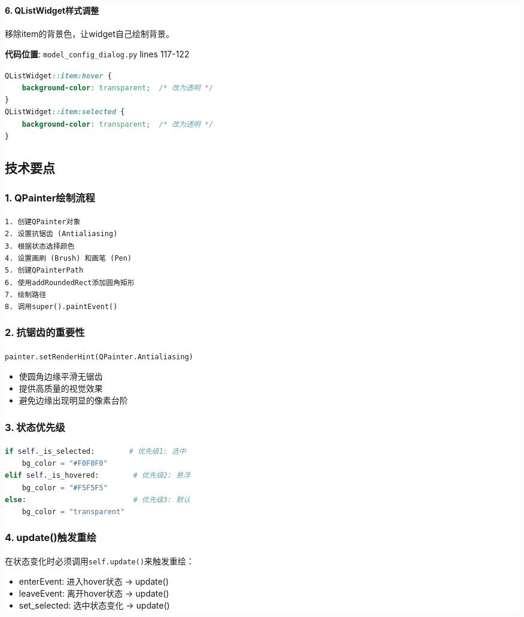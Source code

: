 #### 6. QListWidget样式调整

移除item的背景色，让widget自己绘制背景。

**代码位置**: `model_config_dialog.py` lines 117-122

```css
QListWidget::item:hover {
    background-color: transparent;  /* 改为透明 */
}
QListWidget::item:selected {
    background-color: transparent;  /* 改为透明 */
}
```

## 技术要点

### 1. QPainter绘制流程

```
1. 创建QPainter对象
2. 设置抗锯齿 (Antialiasing)
3. 根据状态选择颜色
4. 设置画刷 (Brush) 和画笔 (Pen)
5. 创建QPainterPath
6. 使用addRoundedRect添加圆角矩形
7. 绘制路径
8. 调用super().paintEvent()
```

### 2. 抗锯齿的重要性

```python
painter.setRenderHint(QPainter.Antialiasing)
```

- 使圆角边缘平滑无锯齿
- 提供高质量的视觉效果
- 避免边缘出现明显的像素台阶

### 3. 状态优先级

```python
if self._is_selected:        # 优先级1: 选中
    bg_color = "#F0F0F0"
elif self._is_hovered:        # 优先级2: 悬浮
    bg_color = "#F5F5F5"
else:                         # 优先级3: 默认
    bg_color = "transparent"
```

### 4. update()触发重绘

在状态变化时必须调用`self.update()`来触发重绘：
- enterEvent: 进入hover状态 → update()
- leaveEvent: 离开hover状态 → update()
- set_selected: 选中状态变化 → update()
